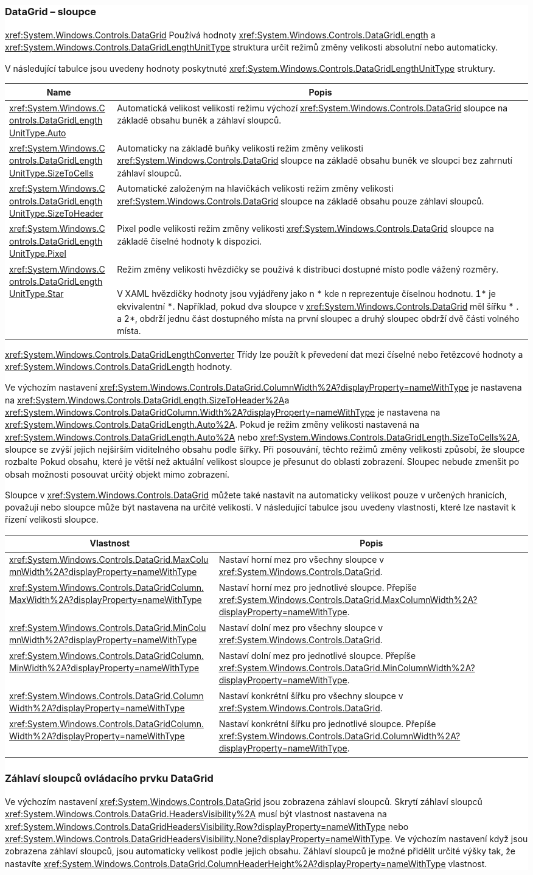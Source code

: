 ### <a name="datagrid-columns"></a>DataGrid – sloupce  
 <xref:System.Windows.Controls.DataGrid> Používá hodnoty <xref:System.Windows.Controls.DataGridLength> a <xref:System.Windows.Controls.DataGridLengthUnitType> struktura určit režimů změny velikosti absolutní nebo automaticky.  
  
 V následující tabulce jsou uvedeny hodnoty poskytnuté <xref:System.Windows.Controls.DataGridLengthUnitType> struktury.  
  
|Name|Popis|  
|----------|-----------------|  
|<xref:System.Windows.Controls.DataGridLengthUnitType.Auto>|Automatická velikost velikosti režimu výchozí <xref:System.Windows.Controls.DataGrid> sloupce na základě obsahu buněk a záhlaví sloupců.|  
|<xref:System.Windows.Controls.DataGridLengthUnitType.SizeToCells>|Automaticky na základě buňky velikosti režim změny velikosti <xref:System.Windows.Controls.DataGrid> sloupce na základě obsahu buněk ve sloupci bez zahrnutí záhlaví sloupců.|  
|<xref:System.Windows.Controls.DataGridLengthUnitType.SizeToHeader>|Automatické založeným na hlavičkách velikosti režim změny velikosti <xref:System.Windows.Controls.DataGrid> sloupce na základě obsahu pouze záhlaví sloupců.|  
|<xref:System.Windows.Controls.DataGridLengthUnitType.Pixel>|Pixel podle velikosti režim změny velikosti <xref:System.Windows.Controls.DataGrid> sloupce na základě číselné hodnoty k dispozici.|  
|<xref:System.Windows.Controls.DataGridLengthUnitType.Star>|Režim změny velikosti hvězdičky se používá k distribuci dostupné místo podle vážený rozměry.<br /><br /> V XAML hvězdičky hodnoty jsou vyjádřeny jako n * kde n reprezentuje číselnou hodnotu. 1\* je ekvivalentní \*. Například, pokud dva sloupce v <xref:System.Windows.Controls.DataGrid> měl šířku \* . a 2\*, obdrží jednu část dostupného místa na první sloupec a druhý sloupec obdrží dvě části volného místa.|  
  
 <xref:System.Windows.Controls.DataGridLengthConverter> Třídy lze použít k převedení dat mezi číselné nebo řetězcové hodnoty a <xref:System.Windows.Controls.DataGridLength> hodnoty.  
  
 Ve výchozím nastavení <xref:System.Windows.Controls.DataGrid.ColumnWidth%2A?displayProperty=nameWithType> je nastavena na <xref:System.Windows.Controls.DataGridLength.SizeToHeader%2A>a <xref:System.Windows.Controls.DataGridColumn.Width%2A?displayProperty=nameWithType> je nastavena na <xref:System.Windows.Controls.DataGridLength.Auto%2A>. Pokud je režim změny velikosti nastavená na <xref:System.Windows.Controls.DataGridLength.Auto%2A> nebo <xref:System.Windows.Controls.DataGridLength.SizeToCells%2A>, sloupce se zvýší jejich nejširším viditelného obsahu podle šířky. Při posouvání, těchto režimů změny velikosti způsobí, že sloupce rozbalte Pokud obsahu, které je větší než aktuální velikost sloupce je přesunut do oblasti zobrazení. Sloupec nebude zmenšit po obsah možnosti posouvat určitý objekt mimo zobrazení.  
  
 Sloupce v <xref:System.Windows.Controls.DataGrid> můžete také nastavit na automaticky velikost pouze v určených hranicích, považují nebo sloupce může být nastavena na určité velikosti. V následující tabulce jsou uvedeny vlastnosti, které lze nastavit k řízení velikosti sloupce.  
  
|Vlastnost|Popis|  
|--------------|-----------------|  
|<xref:System.Windows.Controls.DataGrid.MaxColumnWidth%2A?displayProperty=nameWithType>|Nastaví horní mez pro všechny sloupce v <xref:System.Windows.Controls.DataGrid>.|  
|<xref:System.Windows.Controls.DataGridColumn.MaxWidth%2A?displayProperty=nameWithType>|Nastaví horní mez pro jednotlivé sloupce. Přepíše <xref:System.Windows.Controls.DataGrid.MaxColumnWidth%2A?displayProperty=nameWithType>.|  
|<xref:System.Windows.Controls.DataGrid.MinColumnWidth%2A?displayProperty=nameWithType>|Nastaví dolní mez pro všechny sloupce v <xref:System.Windows.Controls.DataGrid>.|  
|<xref:System.Windows.Controls.DataGridColumn.MinWidth%2A?displayProperty=nameWithType>|Nastaví dolní mez pro jednotlivé sloupce. Přepíše <xref:System.Windows.Controls.DataGrid.MinColumnWidth%2A?displayProperty=nameWithType>.|  
|<xref:System.Windows.Controls.DataGrid.ColumnWidth%2A?displayProperty=nameWithType>|Nastaví konkrétní šířku pro všechny sloupce v <xref:System.Windows.Controls.DataGrid>.|  
|<xref:System.Windows.Controls.DataGridColumn.Width%2A?displayProperty=nameWithType>|Nastaví konkrétní šířku pro jednotlivé sloupce. Přepíše <xref:System.Windows.Controls.DataGrid.ColumnWidth%2A?displayProperty=nameWithType>.|  
  
### <a name="datagrid-column-headers"></a>Záhlaví sloupců ovládacího prvku DataGrid  
 Ve výchozím nastavení <xref:System.Windows.Controls.DataGrid> jsou zobrazena záhlaví sloupců. Skrytí záhlaví sloupců <xref:System.Windows.Controls.DataGrid.HeadersVisibility%2A> musí být vlastnost nastavena na <xref:System.Windows.Controls.DataGridHeadersVisibility.Row?displayProperty=nameWithType> nebo <xref:System.Windows.Controls.DataGridHeadersVisibility.None?displayProperty=nameWithType>. Ve výchozím nastavení když jsou zobrazena záhlaví sloupců, jsou automaticky velikost podle jejich obsahu. Záhlaví sloupců je možné přidělit určité výšky tak, že nastavíte <xref:System.Windows.Controls.DataGrid.ColumnHeaderHeight%2A?displayProperty=nameWithType> vlastnost.  
  